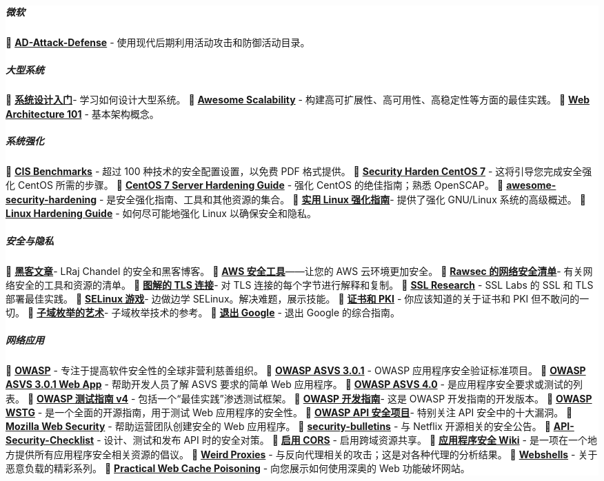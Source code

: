 ##### 微软

 🔸 [**AD-Attack-Defense**](https://github.com/infosecn1nja/AD-Attack-Defense) - 使用现代后期利用活动攻击和防御活动目录。

##### 大型系统

 🔸 [**系统设计入门**](https://github.com/donnemartin/system-design-primer)- 学习如何设计大型系统。
 🔸 [**Awesome Scalability**](https://github.com/binhnguyennus/awesome-scalability) - 构建高可扩展性、高可用性、高稳定性等方面的最佳实践。
 🔸 [**Web Architecture 101**](https://engineering.videoblocks.com/web-architecture-101-a3224e126947?gi=a896808d22a) - 基本架构概念。

##### 系统强化

 🔸 [**CIS Benchmarks**](https://www.cisecurity.org/cis-benchmarks/) - 超过 100 种技术的安全配置设置，以免费 PDF 格式提供。
 🔸 [**Security Harden CentOS 7**](https://highon.coffee/blog/security-harden-centos-7/) - 这将引导您完成安全强化 CentOS 所需的步骤。
 🔸 [**CentOS 7 Server Hardening Guide**](https://www.lisenet.com/2017/centos-7-server-hardening-guide/) - 强化 CentOS 的绝佳指南；熟悉 OpenSCAP。
 🔸 [**awesome-security-hardening**](https://github.com/decalage2/awesome-security-hardening) - 是安全强化指南、工具和其他资源的集合。
 🔸 [**实用 Linux 强化指南**](https://github.com/trimstray/the-practical-linux-hardening-guide)- 提供了强化 GNU/Linux 系统的高级概述。
 🔸 [**Linux Hardening Guide**](https://madaidans-insecurities.github.io/guides/linux-hardening.html) - 如何尽可能地强化 Linux 以确保安全和隐私。

##### 安全与隐私

 🔸 [**黑客文章**](https://www.hackingarticles.in/)- LRaj Chandel 的安全和黑客博客。
 🔸 [**AWS 安全工具**](https://github.com/toniblyx/my-arsenal-of-aws-security-tools)——让您的 AWS 云环境更加安全。
 🔸 [**Rawsec 的网络安全清单**](https://inventory.rawsec.ml/index.html)- 有关网络安全的工具和资源的清单。
 🔸 [**图解的 TLS 连接**](https://tls.ulfheim.net/)- 对 TLS 连接的每个字节进行解释和复制。
 🔸 [**SSL Research**](https://github.com/ssllabs/research/wiki/SSL-and-TLS-Deployment-Best-Practices) - SSL Labs 的 SSL 和 TLS 部署最佳实践。
 🔸 [**SELinux 游戏**](http://selinuxgame.org/index.html)- 边做边学 SELinux。解决难题，展示技能。
 🔸 [**证书和 PKI**](https://smallstep.com/blog/everything-pki.html) - 你应该知道的关于证书和 PKI 但不敢问的一切。
 🔸 [**子域枚举的艺术**](https://appsecco.com/books/subdomain-enumeration/)- 子域枚举技术的参考。
 🔸 [**退出 Google**](https://lifehacker.com/the-comprehensive-guide-to-quitting-google-1830001964) - 退出 Google 的综合指南。

##### 网络应用

 🔸 [**OWASP**](https://www.owasp.org/index.php/Main_Page) - 专注于提高软件安全性的全球非营利慈善组织。
 🔸 [**OWASP ASVS 3.0.1**](https://www.owasp.org/index.php/Category:OWASP_Application_Security_Verification_Standard_Project) - OWASP 应用程序安全验证标准项目。
 🔸 [**OWASP ASVS 3.0.1 Web App**](https://github.com/Santandersecurityresearch/asvs) - 帮助开发人员了解 ASVS 要求的简单 Web 应用程序。
 🔸 [**OWASP ASVS 4.0**](https://github.com/OWASP/ASVS/tree/master/4.0) - 是应用程序安全要求或测试的列表。
 🔸 [**OWASP 测试指南 v4**](https://www.owasp.org/index.php/OWASP_Testing_Project) - 包括一个“最佳实践”渗透测试框架。
 🔸 [**OWASP 开发指南**](https://github.com/OWASP/DevGuide)- 这是 OWASP 开发指南的开发版本。
 🔸 [**OWASP WSTG**](https://github.com/OWASP/wstg) - 是一个全面的开源指南，用于测试 Web 应用程序的安全性。
 🔸 [**OWASP API 安全项目**](https://www.owasp.org/index.php/OWASP_API_Security_Project)- 特别关注 API 安全中的十大漏洞。
 🔸 [**Mozilla Web Security**](https://infosec.mozilla.org/guidelines/web_security.html) - 帮助运营团队创建安全的 Web 应用程序。
 🔸 [**security-bulletins**](https://github.com/Netflix/security-bulletins) - 与 Netflix 开源相关的安全公告。
 🔸 [**API-Security-Checklist**](https://github.com/shieldfy/API-Security-Checklist) - 设计、测试和发布 API 时的安全对策。
 🔸 [**启用 CORS**](https://enable-cors.org/index.html) - 启用跨域资源共享。
 🔸 [**应用程序安全 Wiki**](https://appsecwiki.com/#/) - 是一项在一个地方提供所有应用程序安全相关资源的倡议。
 🔸 [**Weird Proxies**](https://github.com/GrrrDog/weird_proxies/wiki) - 与反向代理相关的攻击；这是对各种代理的分析结果。
 🔸 [**Webshel​​ls**](https://dfir.it/blog/2015/08/12/webshell-every-time-the-same-purpose/) - 关于恶意负载的精彩系列。
 🔸 [**Practical Web Cache Poisoning**](https://portswigger.net/blog/practical-web-cache-poisoning) - 向您展示如何使用深奥的 Web 功能破坏网站。